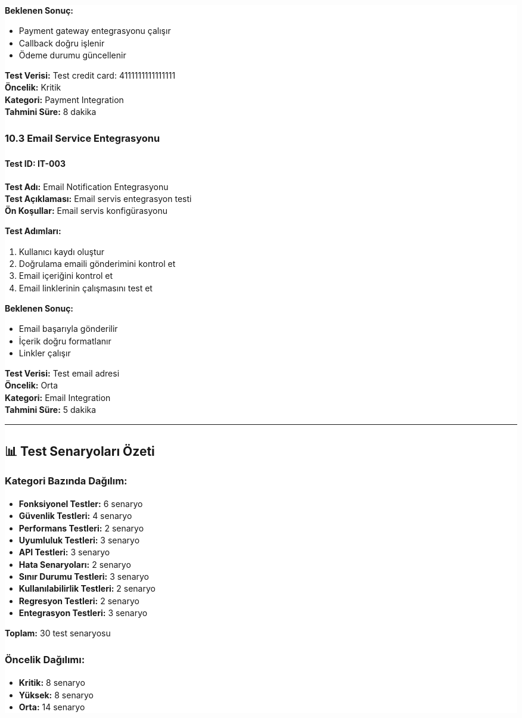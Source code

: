 **Beklenen Sonuç:** 
- Payment gateway entegrasyonu çalışır
- Callback doğru işlenir
- Ödeme durumu güncellenir

**Test Verisi:** Test credit card: 4111111111111111  
**Öncelik:** Kritik  
**Kategori:** Payment Integration  
**Tahmini Süre:** 8 dakika

### 10.3 Email Service Entegrasyonu

#### Test ID: IT-003
**Test Adı:** Email Notification Entegrasyonu  
**Test Açıklaması:** Email servis entegrasyon testi  
**Ön Koşullar:** Email servis konfigürasyonu

**Test Adımları:**
1. Kullanıcı kaydı oluştur
2. Doğrulama emaili gönderimini kontrol et
3. Email içeriğini kontrol et
4. Email linklerinin çalışmasını test et

**Beklenen Sonuç:** 
- Email başarıyla gönderilir
- İçerik doğru formatlanır
- Linkler çalışır

**Test Verisi:** Test email adresi  
**Öncelik:** Orta  
**Kategori:** Email Integration  
**Tahmini Süre:** 5 dakika

---

## 📊 Test Senaryoları Özeti

### Kategori Bazında Dağılım:
- **Fonksiyonel Testler:** 6 senaryo
- **Güvenlik Testleri:** 4 senaryo  
- **Performans Testleri:** 2 senaryo
- **Uyumluluk Testleri:** 3 senaryo
- **API Testleri:** 3 senaryo
- **Hata Senaryoları:** 2 senaryo
- **Sınır Durumu Testleri:** 3 senaryo
- **Kullanılabilirlik Testleri:** 2 senaryo
- **Regresyon Testleri:** 2 senaryo
- **Entegrasyon Testleri:** 3 senaryo

**Toplam:** 30 test senaryosu

### Öncelik Dağılımı:
- **Kritik:** 8 senaryo
- **Yüksek:** 8 senaryo
- **Orta:** 14 senaryo
